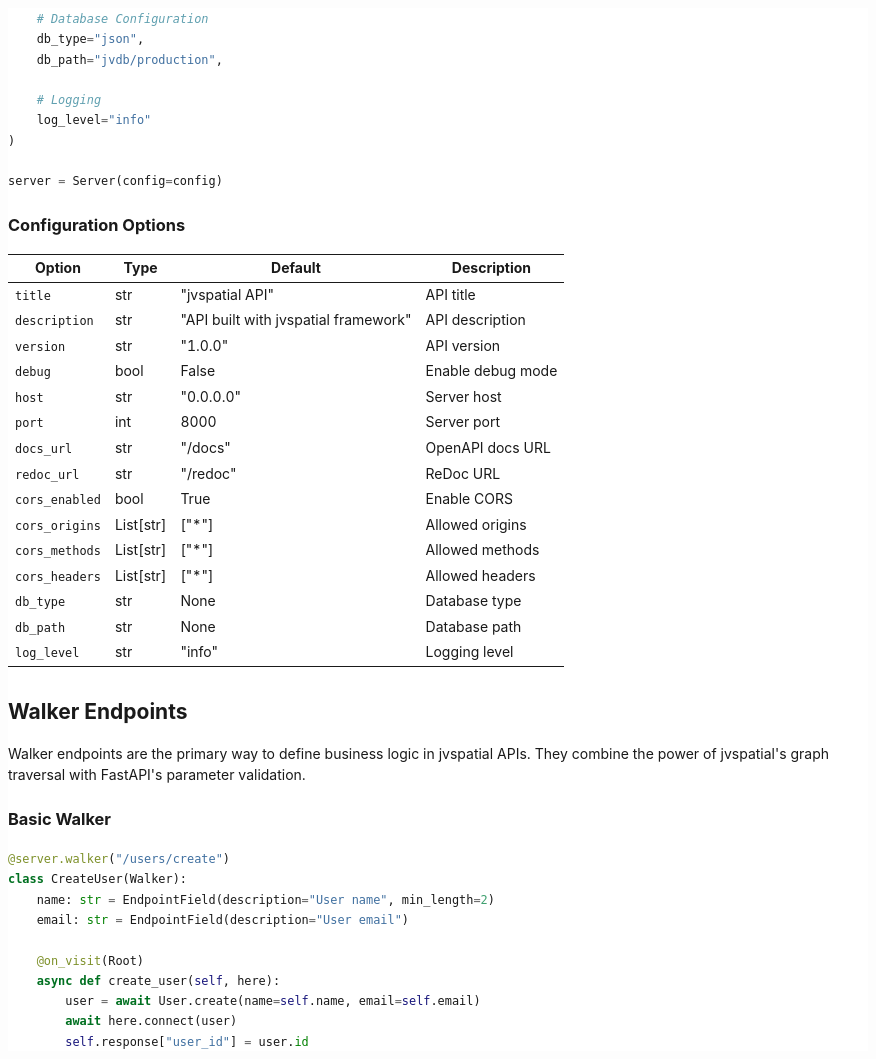 ```python
    # Database Configuration
    db_type="json",
    db_path="jvdb/production",

    # Logging
    log_level="info"
)

server = Server(config=config)
```

### Configuration Options

| Option | Type | Default | Description |
|--------|------|---------|-------------|
| `title` | str | "jvspatial API" | API title |
| `description` | str | "API built with jvspatial framework" | API description |
| `version` | str | "1.0.0" | API version |
| `debug` | bool | False | Enable debug mode |
| `host` | str | "0.0.0.0" | Server host |
| `port` | int | 8000 | Server port |
| `docs_url` | str | "/docs" | OpenAPI docs URL |
| `redoc_url` | str | "/redoc" | ReDoc URL |
| `cors_enabled` | bool | True | Enable CORS |
| `cors_origins` | List[str] | ["*"] | Allowed origins |
| `cors_methods` | List[str] | ["*"] | Allowed methods |
| `cors_headers` | List[str] | ["*"] | Allowed headers |
| `db_type` | str | None | Database type |
| `db_path` | str | None | Database path |
| `log_level` | str | "info" | Logging level |

## Walker Endpoints

Walker endpoints are the primary way to define business logic in jvspatial APIs. They combine the power of jvspatial's graph traversal with FastAPI's parameter validation.

### Basic Walker

```python
@server.walker("/users/create")
class CreateUser(Walker):
    name: str = EndpointField(description="User name", min_length=2)
    email: str = EndpointField(description="User email")

    @on_visit(Root)
    async def create_user(self, here):
        user = await User.create(name=self.name, email=self.email)
        await here.connect(user)
        self.response["user_id"] = user.id
```
